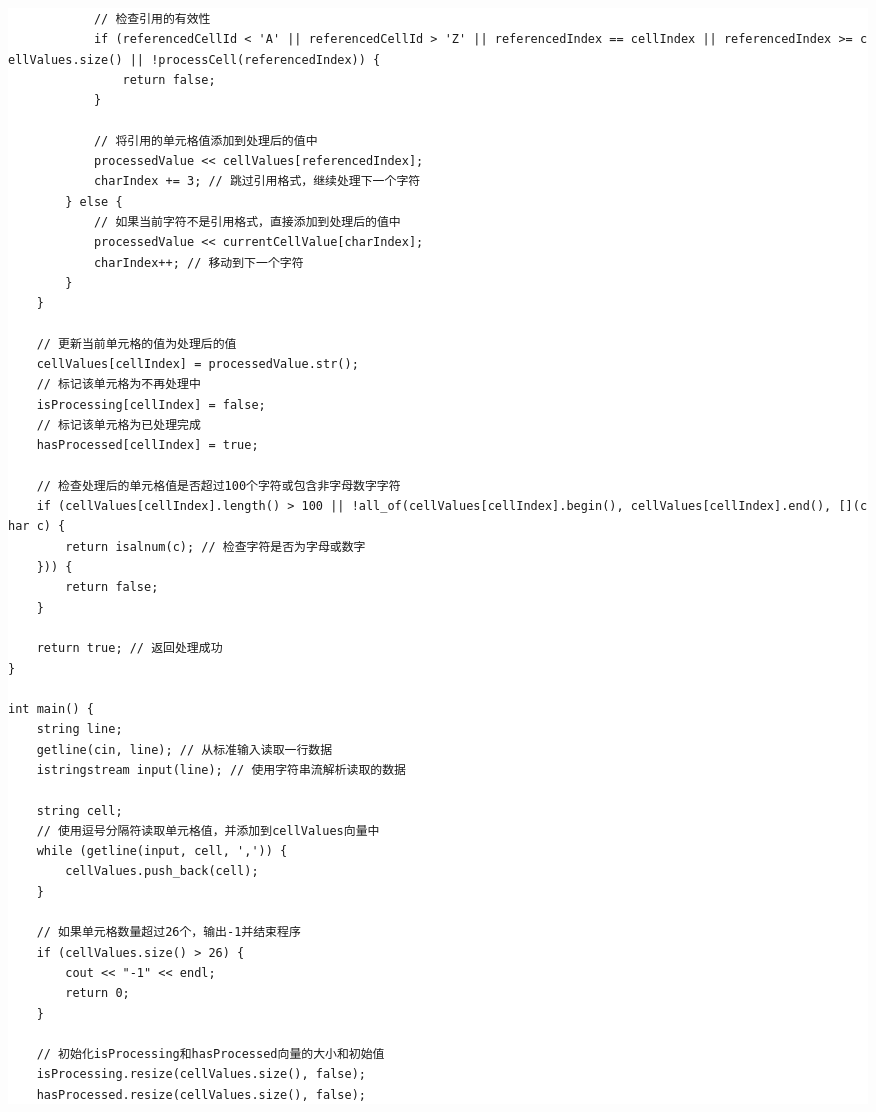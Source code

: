                 // 检查引用的有效性
                if (referencedCellId < 'A' || referencedCellId > 'Z' || referencedIndex == cellIndex || referencedIndex >= cellValues.size() || !processCell(referencedIndex)) {
                    return false;
                }
    
                // 将引用的单元格值添加到处理后的值中
                processedValue << cellValues[referencedIndex];
                charIndex += 3; // 跳过引用格式，继续处理下一个字符
            } else {
                // 如果当前字符不是引用格式，直接添加到处理后的值中
                processedValue << currentCellValue[charIndex];
                charIndex++; // 移动到下一个字符
            }
        }
    
        // 更新当前单元格的值为处理后的值
        cellValues[cellIndex] = processedValue.str();
        // 标记该单元格为不再处理中
        isProcessing[cellIndex] = false;
        // 标记该单元格为已处理完成
        hasProcessed[cellIndex] = true;
    
        // 检查处理后的单元格值是否超过100个字符或包含非字母数字字符
        if (cellValues[cellIndex].length() > 100 || !all_of(cellValues[cellIndex].begin(), cellValues[cellIndex].end(), [](char c) {
            return isalnum(c); // 检查字符是否为字母或数字
        })) {
            return false;
        }
    
        return true; // 返回处理成功
    }
    
    int main() {
        string line;
        getline(cin, line); // 从标准输入读取一行数据
        istringstream input(line); // 使用字符串流解析读取的数据
    
        string cell;
        // 使用逗号分隔符读取单元格值，并添加到cellValues向量中
        while (getline(input, cell, ',')) {
            cellValues.push_back(cell);
        }
    
        // 如果单元格数量超过26个，输出-1并结束程序
        if (cellValues.size() > 26) {
            cout << "-1" << endl;
            return 0;
        }
    
        // 初始化isProcessing和hasProcessed向量的大小和初始值
        isProcessing.resize(cellValues.size(), false);
        hasProcessed.resize(cellValues.size(), false);
    